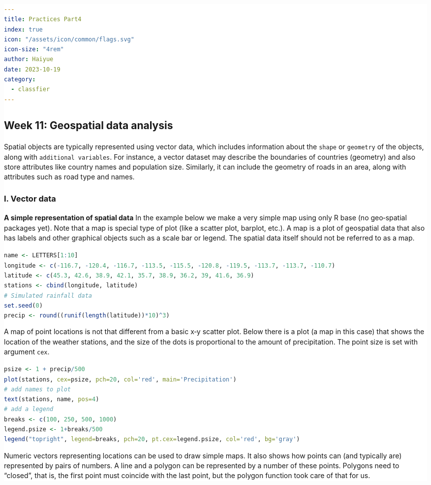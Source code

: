 ```yaml
---
title: Practices Part4
index: true
icon: "/assets/icon/common/flags.svg"
icon-size: "4rem"
author: Haiyue
date: 2023-10-19
category:
  - classfier
---
```


## Week 11: Geospatial data analysis
Spatial objects are typically represented using vector data, which includes information about the `shape` or `geometry` of the objects, along with `additional variables`. For instance, a vector dataset may describe the boundaries of countries (geometry) and also store attributes like country names and population size. Similarly, it can include the geometry of roads in an area, along with attributes such as road type and names.

### I. Vector data
**A simple representation of spatial data**
In the example below we make a very simple map using only R base (no geo‐spatial packages yet). Note that a map is special type of plot (like a scatter plot, barplot, etc.). A map is a plot of geospatial data that also has labels and other graphical objects such as a scale bar or legend. The spatial data itself should not be referred to as a map.

``` R
name <- LETTERS[1:10]
longitude <- c(-116.7, -120.4, -116.7, -113.5, -115.5, -120.8, -119.5, -113.7, -113.7, -110.7)
latitude <- c(45.3, 42.6, 38.9, 42.1, 35.7, 38.9, 36.2, 39, 41.6, 36.9)
stations <- cbind(longitude, latitude)
# Simulated rainfall data
set.seed(0)
precip <- round((runif(length(latitude))*10)^3)
```
A map of point locations is not that different from a basic x‐y scatter plot. Below there is a plot (a map in this case) that shows the location of the weather stations, and the size of the dots is proportional to the amount of precipitation. The point size is set with argument `cex`.
``` R
psize <- 1 + precip/500
plot(stations, cex=psize, pch=20, col='red', main='Precipitation')
# add names to plot
text(stations, name, pos=4)
# add a legend
breaks <- c(100, 250, 500, 1000)
legend.psize <- 1+breaks/500
legend("topright", legend=breaks, pch=20, pt.cex=legend.psize, col='red', bg='gray')
```
Numeric vectors representing locations can be used to draw simple maps. It also shows how points can (and typically are) represented by pairs of numbers. A line and a polygon can be represented by a number of these points. Polygons need to “closed”, that is, the first point must coincide with the last point, but the polygon function took care of that for us.

